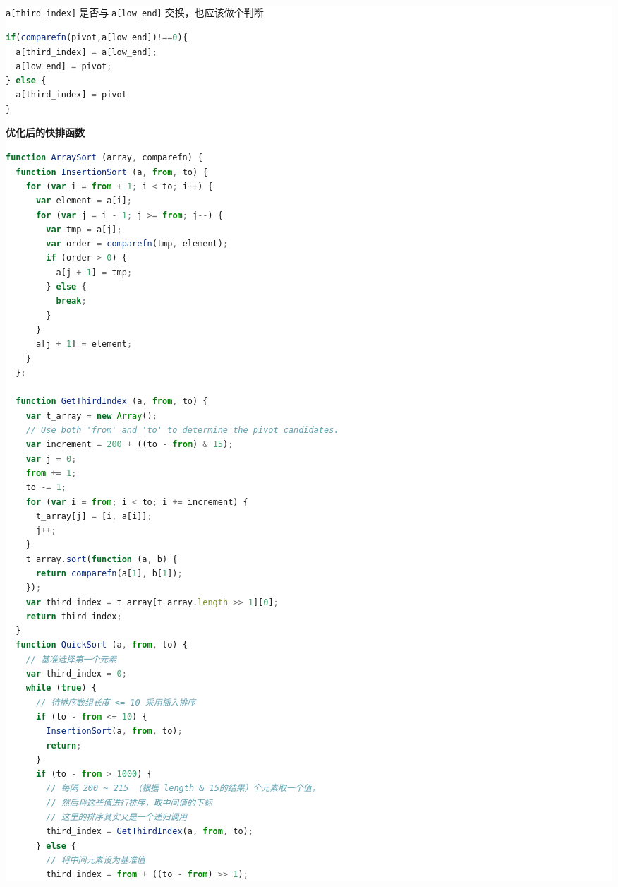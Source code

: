 ```js
```
`a[third_index]` 是否与 `a[low_end]` 交换，也应该做个判断
```js
if(comparefn(pivot,a[low_end])!==0){
  a[third_index] = a[low_end];
  a[low_end] = pivot;
} else {
  a[third_index] = pivot
}
```

**优化后的快排函数**
```js
function ArraySort (array, comparefn) {
  function InsertionSort (a, from, to) {
    for (var i = from + 1; i < to; i++) {
      var element = a[i];
      for (var j = i - 1; j >= from; j--) {
        var tmp = a[j];
        var order = comparefn(tmp, element);
        if (order > 0) {
          a[j + 1] = tmp;
        } else {
          break;
        }
      }
      a[j + 1] = element;
    }
  };

  function GetThirdIndex (a, from, to) {
    var t_array = new Array();
    // Use both 'from' and 'to' to determine the pivot candidates.
    var increment = 200 + ((to - from) & 15);
    var j = 0;
    from += 1;
    to -= 1;
    for (var i = from; i < to; i += increment) {
      t_array[j] = [i, a[i]];
      j++;
    }
    t_array.sort(function (a, b) {
      return comparefn(a[1], b[1]);
    });
    var third_index = t_array[t_array.length >> 1][0];
    return third_index;
  }
  function QuickSort (a, from, to) {
    // 基准选择第一个元素
    var third_index = 0;
    while (true) {
      // 待排序数组长度 <= 10 采用插入排序
      if (to - from <= 10) {
        InsertionSort(a, from, to);
        return;
      }
      if (to - from > 1000) {
        // 每隔 200 ~ 215 （根据 length & 15的结果）个元素取一个值，
        // 然后将这些值进行排序，取中间值的下标
        // 这里的排序其实又是一个递归调用
        third_index = GetThirdIndex(a, from, to);
      } else {
        // 将中间元素设为基准值
        third_index = from + ((to - from) >> 1);
```